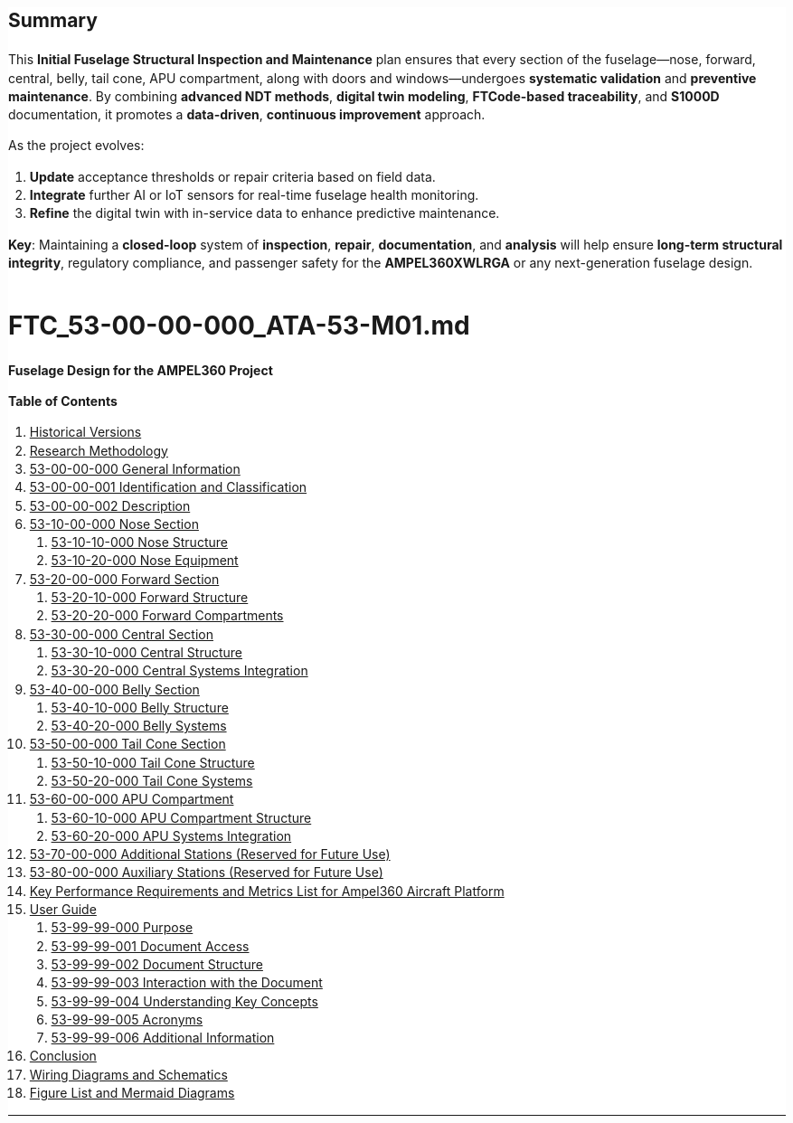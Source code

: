 
## **Summary**

This **Initial Fuselage Structural Inspection and Maintenance** plan ensures that every section of the fuselage—nose, forward, central, belly, tail cone, APU compartment, along with doors and windows—undergoes **systematic validation** and **preventive maintenance**. By combining **advanced NDT methods**, **digital twin modeling**, **FTCode-based traceability**, and **S1000D** documentation, it promotes a **data-driven**, **continuous improvement** approach.  

As the project evolves:
1. **Update** acceptance thresholds or repair criteria based on field data.  
2. **Integrate** further AI or IoT sensors for real-time fuselage health monitoring.  
3. **Refine** the digital twin with in-service data to enhance predictive maintenance.

**Key**: Maintaining a **closed-loop** system of **inspection**, **repair**, **documentation**, and **analysis** will help ensure **long-term structural integrity**, regulatory compliance, and passenger safety for the **AMPEL360XWLRGA** or any next-generation fuselage design.
# FTC_53-00-00-000_ATA-53-M01.md
**Fuselage Design for the AMPEL360 Project**

**Table of Contents**
1. [Historical Versions](#historical-versions)  
2. [Research Methodology](#research-methodology)  
3. [53-00-00-000 General Information](#53-00-00-000-general-information)  
4. [53-00-00-001 Identification and Classification](#53-00-00-001-identification-and-classification)  
5. [53-00-00-002 Description](#53-00-00-002-description)  
6. [53-10-00-000 Nose Section](#53-10-00-000-nose-section)  
   1. [53-10-10-000 Nose Structure](#53-10-10-000-nose-structure)  
   2. [53-10-20-000 Nose Equipment](#53-10-20-000-nose-equipment)  
7. [53-20-00-000 Forward Section](#53-20-00-000-forward-section)  
   1. [53-20-10-000 Forward Structure](#53-20-10-000-forward-structure)  
   2. [53-20-20-000 Forward Compartments](#53-20-20-000-forward-compartments)  
8. [53-30-00-000 Central Section](#53-30-00-000-central-section)  
   1. [53-30-10-000 Central Structure](#53-30-10-000-central-structure)  
   2. [53-30-20-000 Central Systems Integration](#53-30-20-000-central-systems-integration)  
9. [53-40-00-000 Belly Section](#53-40-00-000-belly-section)  
   1. [53-40-10-000 Belly Structure](#53-40-10-000-belly-structure)  
   2. [53-40-20-000 Belly Systems](#53-40-20-000-belly-systems)  
10. [53-50-00-000 Tail Cone Section](#53-50-00-000-tail-cone-section)  
    1. [53-50-10-000 Tail Cone Structure](#53-50-10-000-tail-cone-structure)  
    2. [53-50-20-000 Tail Cone Systems](#53-50-20-000-tail-cone-systems)  
11. [53-60-00-000 APU Compartment](#53-60-00-000-apu-compartment)  
    1. [53-60-10-000 APU Compartment Structure](#53-60-10-000-apu-compartment-structure)  
    2. [53-60-20-000 APU Systems Integration](#53-60-20-000-apu-systems-integration)  
12. [53-70-00-000 Additional Stations (Reserved for Future Use)](#53-70-00-000-additional-stations-reserved-for-future-use)  
13. [53-80-00-000 Auxiliary Stations (Reserved for Future Use)](#53-80-00-000-auxiliary-stations-reserved-for-future-use)  
14. [Key Performance Requirements and Metrics List for Ampel360 Aircraft Platform](#key-performance-requirements-and-metrics-list)  
15. [User Guide](#user-guide)  
    1. [53-99-99-000 Purpose](#53-99-99-000-purpose)  
    2. [53-99-99-001 Document Access](#53-99-99-001-document-access)  
    3. [53-99-99-002 Document Structure](#53-99-99-002-document-structure)  
    4. [53-99-99-003 Interaction with the Document](#53-99-99-003-interaction-with-the-document)  
    5. [53-99-99-004 Understanding Key Concepts](#53-99-99-004-understanding-key-concepts)  
    6. [53-99-99-005 Acronyms](#53-99-99-005-acronyms)  
    7. [53-99-99-006 Additional Information](#53-99-99-006-additional-information)  
16. [Conclusion](#conclusion)  
17. [Wiring Diagrams and Schematics](#wiring-diagrams-and-schematics)  
18. [Figure List and Mermaid Diagrams](#figure-list-and-mermaid-diagrams)  

---